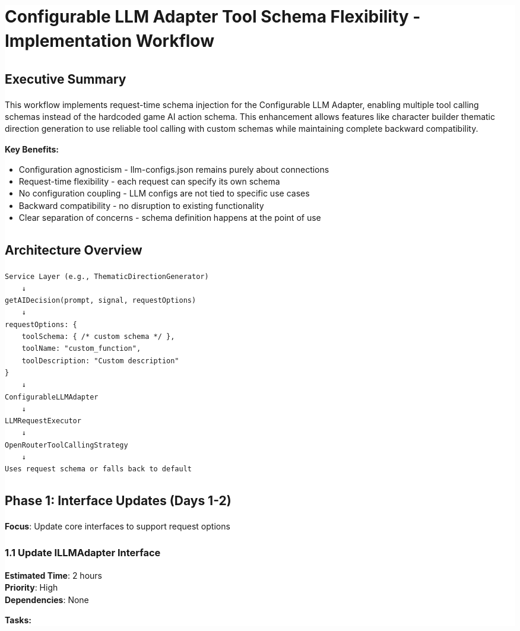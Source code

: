 # Configurable LLM Adapter Tool Schema Flexibility - Implementation Workflow

## Executive Summary

This workflow implements request-time schema injection for the Configurable LLM Adapter, enabling multiple tool calling schemas instead of the hardcoded game AI action schema. This enhancement allows features like character builder thematic direction generation to use reliable tool calling with custom schemas while maintaining complete backward compatibility.

**Key Benefits:**

- Configuration agnosticism - llm-configs.json remains purely about connections
- Request-time flexibility - each request can specify its own schema
- No configuration coupling - LLM configs are not tied to specific use cases
- Backward compatibility - no disruption to existing functionality
- Clear separation of concerns - schema definition happens at the point of use

## Architecture Overview

```
Service Layer (e.g., ThematicDirectionGenerator)
    ↓
getAIDecision(prompt, signal, requestOptions)
    ↓
requestOptions: {
    toolSchema: { /* custom schema */ },
    toolName: "custom_function",
    toolDescription: "Custom description"
}
    ↓
ConfigurableLLMAdapter
    ↓
LLMRequestExecutor
    ↓
OpenRouterToolCallingStrategy
    ↓
Uses request schema or falls back to default
```

## Phase 1: Interface Updates (Days 1-2)

**Focus**: Update core interfaces to support request options

### 1.1 Update ILLMAdapter Interface

**Estimated Time**: 2 hours  
**Priority**: High  
**Dependencies**: None

**Tasks:**
